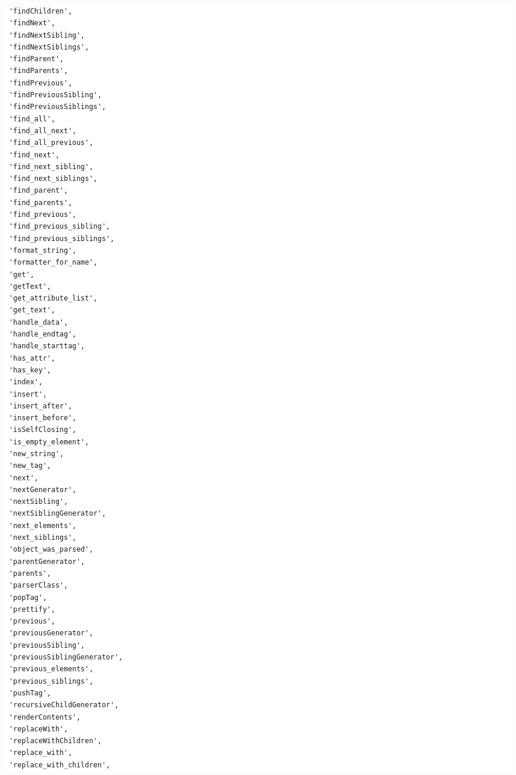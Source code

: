      'findChildren',
     'findNext',
     'findNextSibling',
     'findNextSiblings',
     'findParent',
     'findParents',
     'findPrevious',
     'findPreviousSibling',
     'findPreviousSiblings',
     'find_all',
     'find_all_next',
     'find_all_previous',
     'find_next',
     'find_next_sibling',
     'find_next_siblings',
     'find_parent',
     'find_parents',
     'find_previous',
     'find_previous_sibling',
     'find_previous_siblings',
     'format_string',
     'formatter_for_name',
     'get',
     'getText',
     'get_attribute_list',
     'get_text',
     'handle_data',
     'handle_endtag',
     'handle_starttag',
     'has_attr',
     'has_key',
     'index',
     'insert',
     'insert_after',
     'insert_before',
     'isSelfClosing',
     'is_empty_element',
     'new_string',
     'new_tag',
     'next',
     'nextGenerator',
     'nextSibling',
     'nextSiblingGenerator',
     'next_elements',
     'next_siblings',
     'object_was_parsed',
     'parentGenerator',
     'parents',
     'parserClass',
     'popTag',
     'prettify',
     'previous',
     'previousGenerator',
     'previousSibling',
     'previousSiblingGenerator',
     'previous_elements',
     'previous_siblings',
     'pushTag',
     'recursiveChildGenerator',
     'renderContents',
     'replaceWith',
     'replaceWithChildren',
     'replace_with',
     'replace_with_children',